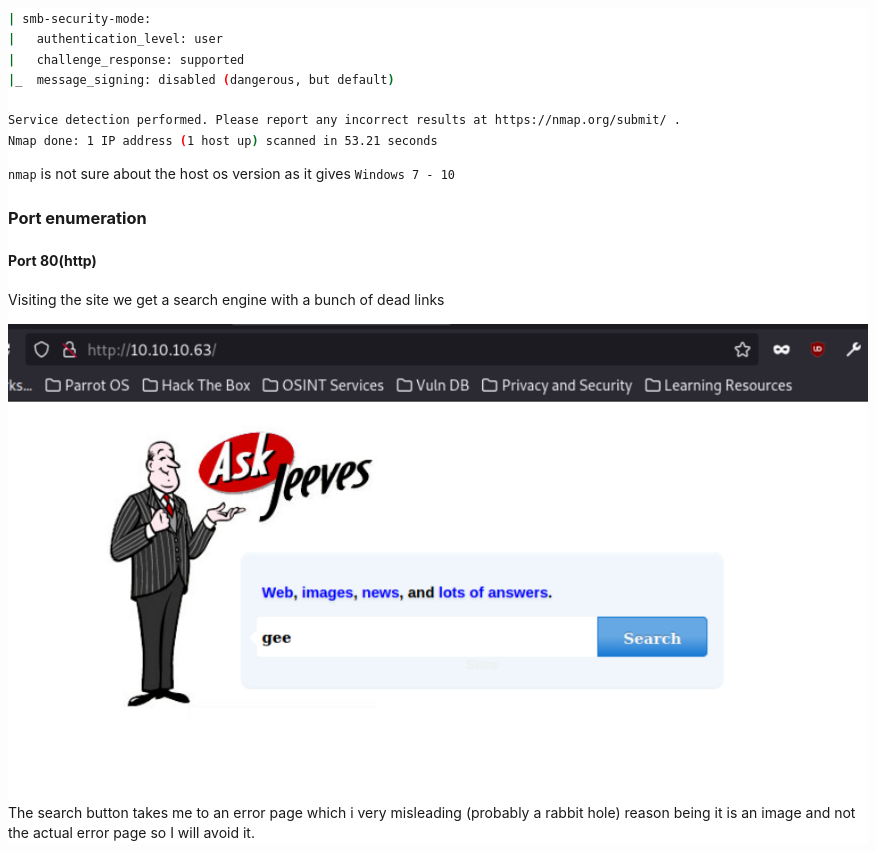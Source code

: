 ```sh
| smb-security-mode:
|   authentication_level: user
|   challenge_response: supported
|_  message_signing: disabled (dangerous, but default)

Service detection performed. Please report any incorrect results at https://nmap.org/submit/ .
Nmap done: 1 IP address (1 host up) scanned in 53.21 seconds
```

`nmap` is not sure about the host os version as it gives `Windows 7 - 10`

### Port enumeration
#### Port 80(http)

Visiting the site we get a search engine with a bunch of dead links

![Index](/assets/img/jeeves/jeeves_index.png)

The search button takes me to an error page which i very misleading (probably a rabbit hole) reason being it is an image and not the actual error page so I will avoid it.
